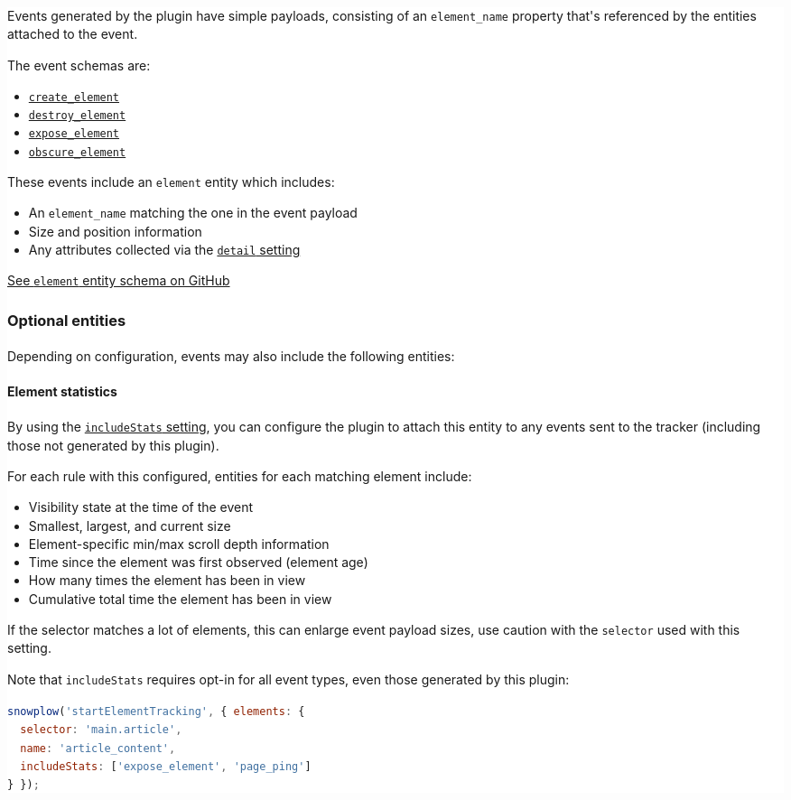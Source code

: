 Events generated by the plugin have simple payloads, consisting of an `element_name` property that's referenced by the entities attached to the event.

The event schemas are:

- [`create_element`](https://github.com/snowplow/iglu-central/blob/master/schemas/com.snowplowanalytics.snowplow/create_element/jsonschema/1-0-0)
- [`destroy_element`](https://github.com/snowplow/iglu-central/blob/master/schemas/com.snowplowanalytics.snowplow/destroy_element/jsonschema/1-0-0)
- [`expose_element`](https://github.com/snowplow/iglu-central/blob/master/schemas/com.snowplowanalytics.snowplow/expose_element/jsonschema/1-0-0)
- [`obscure_element`](https://github.com/snowplow/iglu-central/blob/master/schemas/com.snowplowanalytics.snowplow/obscure_element/jsonschema/1-0-0)

These events include an `element` entity which includes:

- An `element_name` matching the one in the event payload
- Size and position information
- Any attributes collected via the [`detail` setting](#element-data)

[See `element` entity schema on GitHub](https://github.com/snowplow/iglu-central/blob/master/schemas/com.snowplowanalytics.snowplow/element/jsonschema/1-0-0)

### Optional entities

Depending on configuration, events may also include the following entities:

#### Element statistics

By using the [`includeStats` setting](#element-data), you can configure the plugin to attach this entity to any events sent to the tracker (including those not generated by this plugin).

For each rule with this configured, entities for each matching element include:

- Visibility state at the time of the event
- Smallest, largest, and current size
- Element-specific min/max scroll depth information
- Time since the element was first observed (element age)
- How many times the element has been in view
- Cumulative total time the element has been in view

If the selector matches a lot of elements, this can enlarge event payload sizes, use caution with the `selector` used with this setting.

Note that `includeStats` requires opt-in for all event types, even those generated by this plugin:

<Tabs groupId="platform" queryString>
  <TabItem value="js" label="JavaScript (tag)" default>

```javascript
snowplow('startElementTracking', { elements: {
  selector: 'main.article',
  name: 'article_content',
  includeStats: ['expose_element', 'page_ping']
} });
```

  </TabItem>
  <TabItem value="browser" label="Browser (npm)">
